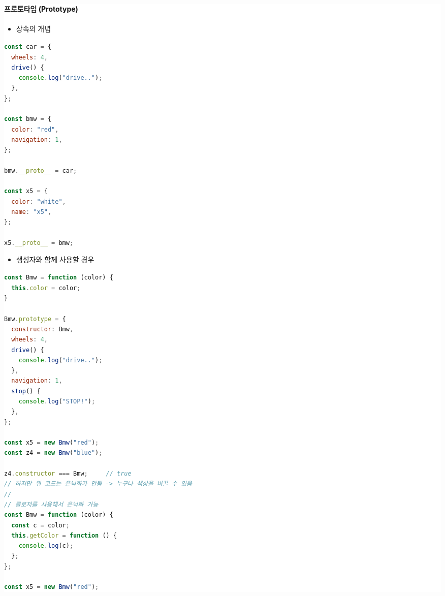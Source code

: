


#### 프로토타입 (Prototype)

- 상속의 개념

```js
const car = {
  wheels: 4,
  drive() {
    console.log("drive..");
  },
};

const bmw = {
  color: "red",
  navigation: 1,
};

bmw.__proto__ = car;

const x5 = {
  color: "white",
  name: "x5",
};

x5.__proto__ = bmw;
```

- 생성자와 함께 사용할 경우

```js
const Bmw = function (color) {
  this.color = color;
}

Bmw.prototype = {
  constructor: Bmw,
  wheels: 4,
  drive() {
    console.log("drive..");
  },
  navigation: 1,
  stop() {
    console.log("STOP!");
  },
};

const x5 = new Bmw("red");
const z4 = new Bmw("blue");

z4.constructor === Bmw;		// true
// 하지만 위 코드는 은닉화가 안됨 -> 누구나 색상을 바꿀 수 있음
//
// 클로저를 사용해서 은닉화 가능
const Bmw = function (color) {
  const c = color;
  this.getColor = function () {
    console.log(c);
  };
};

const x5 = new Bmw("red");
```
